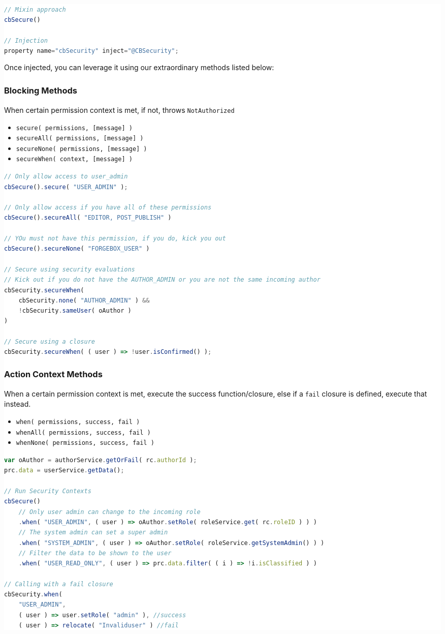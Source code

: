 ```javascript
// Mixin approach
cbSecure()

// Injection
property name="cbSecurity" inject="@CBSecurity";
```

Once injected, you can leverage it using our extraordinary methods listed below:

### **Blocking Methods**

When certain permission context is met, if not, throws `NotAuthorized`

* `secure( permissions, [message] )`
* `secureAll( permissions, [message] )`
* `secureNone( permissions, [message] )`
* `secureWhen( context, [message] )`

```javascript
// Only allow access to user_admin
cbSecure().secure( "USER_ADMIN" );

// Only allow access if you have all of these permissions
cbSecure().secureAll( "EDITOR, POST_PUBLISH" )

// YOu must not have this permission, if you do, kick you out
cbSecure().secureNone( "FORGEBOX_USER" )

// Secure using security evaluations
// Kick out if you do not have the AUTHOR_ADMIN or you are not the same incoming author
cbSecurity.secureWhen( 
    cbSecurity.none( "AUTHOR_ADMIN" ) && 
    !cbSecurity.sameUser( oAuthor )  
)

// Secure using a closure 
cbSecurity.secureWhen( ( user ) => !user.isConfirmed() );
```

### **Action Context Methods**

When a certain permission context is met, execute the success function/closure, else if a `fail` closure is defined, execute that instead.

* `when( permissions, success, fail )`
* `whenAll( permissions, success, fail )`
* `whenNone( permissions, success, fail )`

```javascript
var oAuthor = authorService.getOrFail( rc.authorId );
prc.data = userService.getData();

// Run Security Contexts
cbSecure()
    // Only user admin can change to the incoming role
    .when( "USER_ADMIN", ( user ) => oAuthor.setRole( roleService.get( rc.roleID ) ) )
    // The system admin can set a super admin
    .when( "SYSTEM_ADMIN", ( user ) => oAuthor.setRole( roleService.getSystemAdmin() ) )
    // Filter the data to be shown to the user
    .when( "USER_READ_ONLY", ( user ) => prc.data.filter( ( i ) => !i.isClassified ) )

// Calling with a fail closure
cbSecurity.when(
    "USER_ADMIN",
    ( user ) => user.setRole( "admin" ), //success
    ( user ) => relocate( "Invaliduser" ) //fail
```